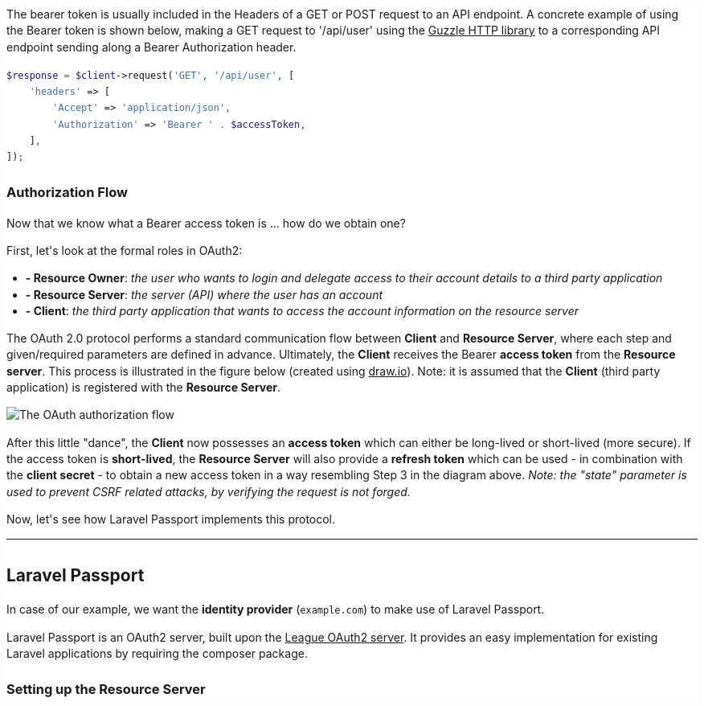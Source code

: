 The bearer token is usually included in the Headers of a GET or POST request to an API endpoint. A concrete example of using the Bearer token is shown below, making a GET request to '/api/user' using the [Guzzle HTTP library](http://docs.guzzlephp.org/en/stable/) to a corresponding API endpoint sending along a Bearer Authorization header.

```php
$response = $client->request('GET', '/api/user', [
    'headers' => [
        'Accept' => 'application/json',
        'Authorization' => 'Bearer ' . $accessToken,
    ],
]);
```

### Authorization Flow

Now that we know what a Bearer access token is ... how do we obtain one?

First, let's look at the formal roles in OAuth2:

-   **- Resource Owner**: *the user who wants to login and delegate access to their account details to a third party application*
-   **- Resource Server**: *the server (API) where the user has an account*
-   **- Client**: *the third party application that wants to access the account information on the resource server*

The OAuth 2.0 protocol performs a standard communication flow between **Client** and **Resource Server**, where each step and given/required parameters are defined in advance. Ultimately, the **Client** receives the Bearer **access token** from the **Resource server**. This process is illustrated in the figure below (created using [draw.io](https://draw.io)). Note: it is assumed that the **Client** (third party application) is registered with the **Resource Server**.

![The OAuth authorization flow](oauth-scheme.png)

After this little "dance", the **Client** now possesses an **access token** which can either be long-lived or short-lived (more secure). If the access token is **short-lived**, the **Resource Server** will also provide a **refresh token** which can be used - in combination with the **client secret** - to obtain a new access token in a way resembling Step 3 in the diagram above. *Note: the "state" parameter is used to prevent CSRF related attacks, by verifying the request is not forged.*

Now, let's see how Laravel Passport implements this protocol.

---

## Laravel Passport

In case of our example, we want the **identity provider** (`example.com`) to make use of Laravel Passport.

Laravel Passport is an OAuth2 server, built upon the [League OAuth2 server](https://github.com/thephpleague/oauth2-server). It provides an easy implementation for existing Laravel applications by requiring the composer package.

### Setting up the Resource Server
